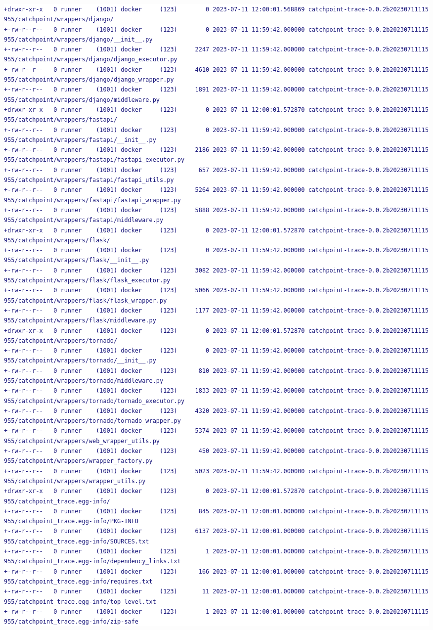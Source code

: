 ```diff
+drwxr-xr-x   0 runner    (1001) docker     (123)        0 2023-07-11 12:00:01.568869 catchpoint-trace-0.0.2b20230711115955/catchpoint/wrappers/django/
+-rw-r--r--   0 runner    (1001) docker     (123)        0 2023-07-11 11:59:42.000000 catchpoint-trace-0.0.2b20230711115955/catchpoint/wrappers/django/__init__.py
+-rw-r--r--   0 runner    (1001) docker     (123)     2247 2023-07-11 11:59:42.000000 catchpoint-trace-0.0.2b20230711115955/catchpoint/wrappers/django/django_executor.py
+-rw-r--r--   0 runner    (1001) docker     (123)     4610 2023-07-11 11:59:42.000000 catchpoint-trace-0.0.2b20230711115955/catchpoint/wrappers/django/django_wrapper.py
+-rw-r--r--   0 runner    (1001) docker     (123)     1891 2023-07-11 11:59:42.000000 catchpoint-trace-0.0.2b20230711115955/catchpoint/wrappers/django/middleware.py
+drwxr-xr-x   0 runner    (1001) docker     (123)        0 2023-07-11 12:00:01.572870 catchpoint-trace-0.0.2b20230711115955/catchpoint/wrappers/fastapi/
+-rw-r--r--   0 runner    (1001) docker     (123)        0 2023-07-11 11:59:42.000000 catchpoint-trace-0.0.2b20230711115955/catchpoint/wrappers/fastapi/__init__.py
+-rw-r--r--   0 runner    (1001) docker     (123)     2186 2023-07-11 11:59:42.000000 catchpoint-trace-0.0.2b20230711115955/catchpoint/wrappers/fastapi/fastapi_executor.py
+-rw-r--r--   0 runner    (1001) docker     (123)      657 2023-07-11 11:59:42.000000 catchpoint-trace-0.0.2b20230711115955/catchpoint/wrappers/fastapi/fastapi_utils.py
+-rw-r--r--   0 runner    (1001) docker     (123)     5264 2023-07-11 11:59:42.000000 catchpoint-trace-0.0.2b20230711115955/catchpoint/wrappers/fastapi/fastapi_wrapper.py
+-rw-r--r--   0 runner    (1001) docker     (123)     5888 2023-07-11 11:59:42.000000 catchpoint-trace-0.0.2b20230711115955/catchpoint/wrappers/fastapi/middleware.py
+drwxr-xr-x   0 runner    (1001) docker     (123)        0 2023-07-11 12:00:01.572870 catchpoint-trace-0.0.2b20230711115955/catchpoint/wrappers/flask/
+-rw-r--r--   0 runner    (1001) docker     (123)        0 2023-07-11 11:59:42.000000 catchpoint-trace-0.0.2b20230711115955/catchpoint/wrappers/flask/__init__.py
+-rw-r--r--   0 runner    (1001) docker     (123)     3082 2023-07-11 11:59:42.000000 catchpoint-trace-0.0.2b20230711115955/catchpoint/wrappers/flask/flask_executor.py
+-rw-r--r--   0 runner    (1001) docker     (123)     5066 2023-07-11 11:59:42.000000 catchpoint-trace-0.0.2b20230711115955/catchpoint/wrappers/flask/flask_wrapper.py
+-rw-r--r--   0 runner    (1001) docker     (123)     1177 2023-07-11 11:59:42.000000 catchpoint-trace-0.0.2b20230711115955/catchpoint/wrappers/flask/middleware.py
+drwxr-xr-x   0 runner    (1001) docker     (123)        0 2023-07-11 12:00:01.572870 catchpoint-trace-0.0.2b20230711115955/catchpoint/wrappers/tornado/
+-rw-r--r--   0 runner    (1001) docker     (123)        0 2023-07-11 11:59:42.000000 catchpoint-trace-0.0.2b20230711115955/catchpoint/wrappers/tornado/__init__.py
+-rw-r--r--   0 runner    (1001) docker     (123)      810 2023-07-11 11:59:42.000000 catchpoint-trace-0.0.2b20230711115955/catchpoint/wrappers/tornado/middleware.py
+-rw-r--r--   0 runner    (1001) docker     (123)     1833 2023-07-11 11:59:42.000000 catchpoint-trace-0.0.2b20230711115955/catchpoint/wrappers/tornado/tornado_executor.py
+-rw-r--r--   0 runner    (1001) docker     (123)     4320 2023-07-11 11:59:42.000000 catchpoint-trace-0.0.2b20230711115955/catchpoint/wrappers/tornado/tornado_wrapper.py
+-rw-r--r--   0 runner    (1001) docker     (123)     5374 2023-07-11 11:59:42.000000 catchpoint-trace-0.0.2b20230711115955/catchpoint/wrappers/web_wrapper_utils.py
+-rw-r--r--   0 runner    (1001) docker     (123)      450 2023-07-11 11:59:42.000000 catchpoint-trace-0.0.2b20230711115955/catchpoint/wrappers/wrapper_factory.py
+-rw-r--r--   0 runner    (1001) docker     (123)     5023 2023-07-11 11:59:42.000000 catchpoint-trace-0.0.2b20230711115955/catchpoint/wrappers/wrapper_utils.py
+drwxr-xr-x   0 runner    (1001) docker     (123)        0 2023-07-11 12:00:01.572870 catchpoint-trace-0.0.2b20230711115955/catchpoint_trace.egg-info/
+-rw-r--r--   0 runner    (1001) docker     (123)      845 2023-07-11 12:00:01.000000 catchpoint-trace-0.0.2b20230711115955/catchpoint_trace.egg-info/PKG-INFO
+-rw-r--r--   0 runner    (1001) docker     (123)     6137 2023-07-11 12:00:01.000000 catchpoint-trace-0.0.2b20230711115955/catchpoint_trace.egg-info/SOURCES.txt
+-rw-r--r--   0 runner    (1001) docker     (123)        1 2023-07-11 12:00:01.000000 catchpoint-trace-0.0.2b20230711115955/catchpoint_trace.egg-info/dependency_links.txt
+-rw-r--r--   0 runner    (1001) docker     (123)      166 2023-07-11 12:00:01.000000 catchpoint-trace-0.0.2b20230711115955/catchpoint_trace.egg-info/requires.txt
+-rw-r--r--   0 runner    (1001) docker     (123)       11 2023-07-11 12:00:01.000000 catchpoint-trace-0.0.2b20230711115955/catchpoint_trace.egg-info/top_level.txt
+-rw-r--r--   0 runner    (1001) docker     (123)        1 2023-07-11 12:00:01.000000 catchpoint-trace-0.0.2b20230711115955/catchpoint_trace.egg-info/zip-safe
```